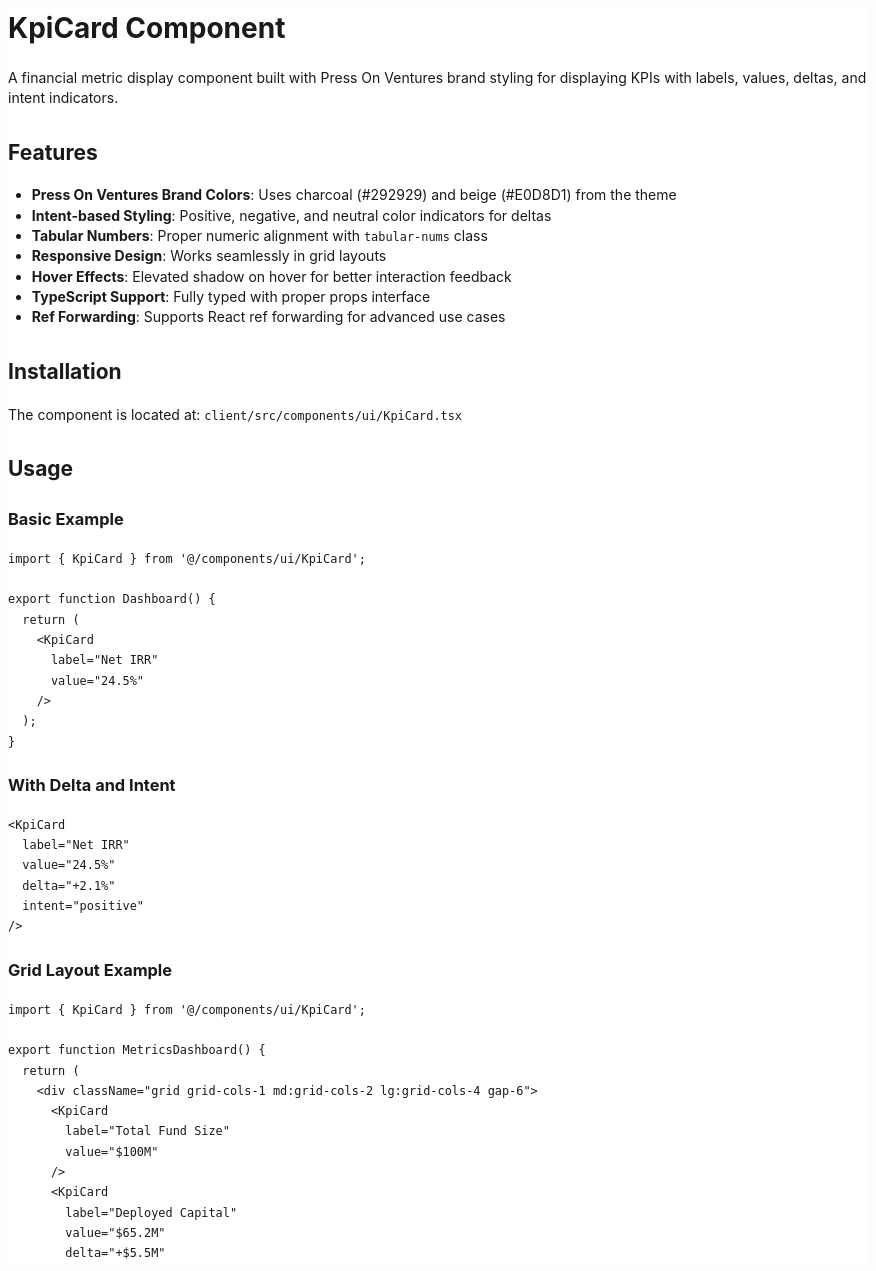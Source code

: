 # KpiCard Component

A financial metric display component built with Press On Ventures brand styling for displaying KPIs with labels, values, deltas, and intent indicators.

## Features

- **Press On Ventures Brand Colors**: Uses charcoal (#292929) and beige (#E0D8D1) from the theme
- **Intent-based Styling**: Positive, negative, and neutral color indicators for deltas
- **Tabular Numbers**: Proper numeric alignment with `tabular-nums` class
- **Responsive Design**: Works seamlessly in grid layouts
- **Hover Effects**: Elevated shadow on hover for better interaction feedback
- **TypeScript Support**: Fully typed with proper props interface
- **Ref Forwarding**: Supports React ref forwarding for advanced use cases

## Installation

The component is located at: `client/src/components/ui/KpiCard.tsx`

## Usage

### Basic Example

```tsx
import { KpiCard } from '@/components/ui/KpiCard';

export function Dashboard() {
  return (
    <KpiCard
      label="Net IRR"
      value="24.5%"
    />
  );
}
```

### With Delta and Intent

```tsx
<KpiCard
  label="Net IRR"
  value="24.5%"
  delta="+2.1%"
  intent="positive"
/>
```

### Grid Layout Example

```tsx
import { KpiCard } from '@/components/ui/KpiCard';

export function MetricsDashboard() {
  return (
    <div className="grid grid-cols-1 md:grid-cols-2 lg:grid-cols-4 gap-6">
      <KpiCard
        label="Total Fund Size"
        value="$100M"
      />
      <KpiCard
        label="Deployed Capital"
        value="$65.2M"
        delta="+$5.5M"
```